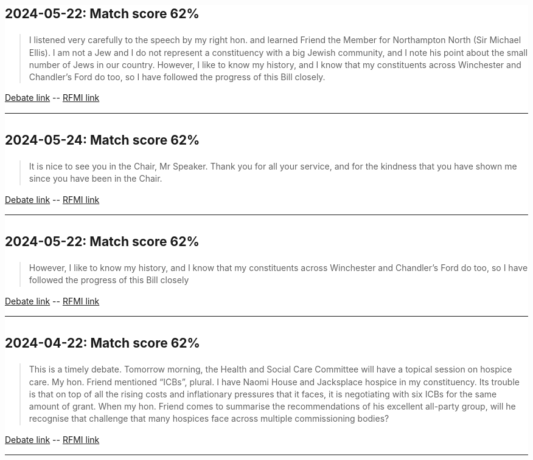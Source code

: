 

## 2024-05-22: Match score 62%

>I listened very carefully to the speech by my right hon. and learned Friend the Member for Northampton North (Sir Michael Ellis). I am not a Jew and I do not represent a constituency with a big Jewish community, and I note his point about the small number of Jews in our country. However, I like to know my history, and I know that my constituents across Winchester and Chandler’s Ford do too, so I have followed the progress of this Bill closely.

[Debate link](https://www.theyworkforyou.com/debates/?id=2024-05-22b.986.0)  --  [RFMI link](https://www.theyworkforyou.com/mp/24901/register)


---



## 2024-05-24: Match score 62%

>It is nice to see you in the Chair, Mr Speaker. Thank you for all your service, and for the kindness that you have shown me since you have been in the Chair.

[Debate link](https://www.theyworkforyou.com/debates/?id=2024-05-24c.1248.0)  --  [RFMI link](https://www.theyworkforyou.com/mp/24901/register)


---



## 2024-05-22: Match score 62%

>However, I like to know my history, and I know that my constituents across Winchester and Chandler’s Ford do too, so I have followed the progress of this Bill closely

[Debate link](https://www.theyworkforyou.com/debates/?id=2024-05-22b.986.0)  --  [RFMI link](https://www.theyworkforyou.com/mp/24901/register)


---



## 2024-04-22: Match score 62%

>This is a timely debate. Tomorrow morning, the Health and Social Care Committee will have a topical session on hospice care. My hon. Friend mentioned “ICBs”, plural. I have Naomi House and Jacksplace hospice in my constituency. Its trouble is that on top of all the rising costs and inflationary pressures that it faces, it is negotiating with six ICBs for the same amount of grant. When my hon. Friend comes to summarise the recommendations of his excellent all-party group, will he recognise that challenge that many hospices face across multiple commissioning bodies?

[Debate link](https://www.theyworkforyou.com/debates/?id=2024-04-22c.708.0)  --  [RFMI link](https://www.theyworkforyou.com/mp/24901/register)


---
